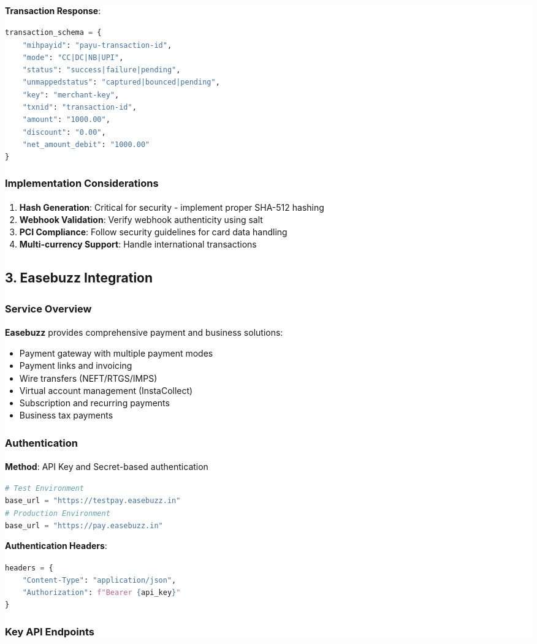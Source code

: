 **Transaction Response**:
```python
transaction_schema = {
    "mihpayid": "payu-transaction-id",
    "mode": "CC|DC|NB|UPI",
    "status": "success|failure|pending",
    "unmappedstatus": "captured|bounced|pending",
    "key": "merchant-key",
    "txnid": "transaction-id",
    "amount": "1000.00",
    "discount": "0.00",
    "net_amount_debit": "1000.00"
}
```

### Implementation Considerations

1. **Hash Generation**: Critical for security - implement proper SHA-512 hashing
2. **Webhook Validation**: Verify webhook authenticity using salt
3. **PCI Compliance**: Follow security guidelines for card data handling
4. **Multi-currency Support**: Handle international transactions

## 3. Easebuzz Integration

### Service Overview

**Easebuzz** provides comprehensive payment and business solutions:
- Payment gateway with multiple payment modes
- Payment links and invoicing
- Wire transfers (NEFT/RTGS/IMPS)
- Virtual account management (InstaCollect)
- Subscription and recurring payments
- Business tax payments

### Authentication

**Method**: API Key and Secret-based authentication

```python
# Test Environment
base_url = "https://testpay.easebuzz.in"
# Production Environment
base_url = "https://pay.easebuzz.in"
```

**Authentication Headers**:
```python
headers = {
    "Content-Type": "application/json",
    "Authorization": f"Bearer {api_key}"
}
```

### Key API Endpoints
